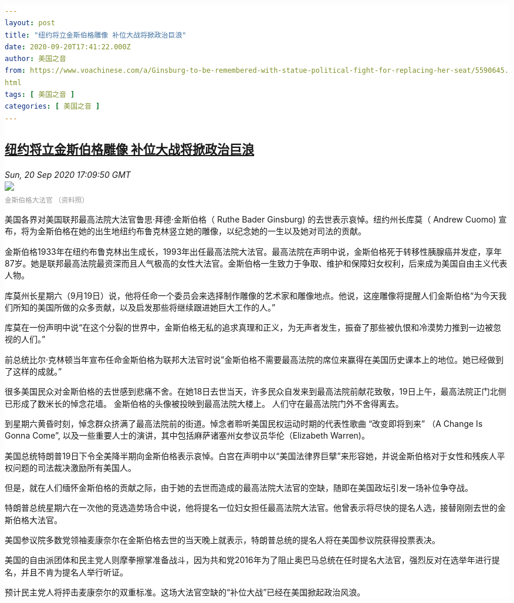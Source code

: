 ```yaml
---
layout: post
title: "纽约将立金斯伯格雕像 补位大战将掀政治巨浪"
date: 2020-09-20T17:41:22.000Z
author: 美国之音
from: https://www.voachinese.com/a/Ginsburg-to-be-remembered-with-statue-political-fight-for-replacing-her-seat/5590645.html
tags: [ 美国之音 ]
categories: [ 美国之音 ]
---
```


[纽约将立金斯伯格雕像 补位大战将掀政治巨浪](https://www.voachinese.com/a/Ginsburg-to-be-remembered-with-statue-political-fight-for-replacing-her-seat/5590645.html)
------

<div>
<div><i>Sun, 20 Sep 2020 17:09:50 GMT</i></div><img src="https://images.weserv.nl?url=gdb.voanews.com/B3F098DC-53EA-494C-B91A-4ACF792B5AC4_r1_s_w900.jpg" width="100%"><div><small style="color: #999;">金斯伯格大法官 （资料照）</small></div><p>美国各界对美国联邦最高法院大法官鲁思·拜德·金斯伯格（ Ruthe Bader Ginsburg) 的去世表示哀悼。纽约州长库莫（ Andrew Cuomo) 宣布，将为金斯伯格在她的出生地纽约布鲁克林竖立她的雕像，以纪念她的一生以及她对司法的贡献。</p><p>金斯伯格1933年在纽约布鲁克林出生成长，1993年出任最高法院大法官。最高法院在声明中说，金斯伯格死于转移性胰腺癌并发症，享年87岁。她是联邦最高法院最资深而且人气极高的女性大法官。金斯伯格一生致力于争取、维护和保障妇女权利，后来成为美国自由主义代表人物。</p><p>库莫州长星期六（9月19日）说，他将任命一个委员会来选择制作雕像的艺术家和雕像地点。他说，这座雕像将提醒人们金斯伯格“为今天我们所知的美国所做的众多贡献，以及启发那些将继续跟进她巨大工作的人。”</p><p>库莫在一份声明中说“在这个分裂的世界中，金斯伯格无私的追求真理和正义，为无声者发生，振奋了那些被仇恨和冷漠势力推到一边被忽视的人们。”</p><p>前总统比尔·克林顿当年宣布任命金斯伯格为联邦大法官时说”金斯伯格不需要最高法院的席位来赢得在美国历史课本上的地位。她已经做到了这样的成就。”</p><p>很多美国民众对金斯伯格的去世感到悲痛不舍。在她18日去世当天，许多民众自发来到最高法院前献花致敬，19日上午，最高法院正门北侧已形成了数米长的悼念花墙。 金斯伯格的头像被投映到最高法院大楼上。 人们守在最高法院门外不舍得离去。</p><p>到星期六黄昏时刻，悼念群众挤满了最高法院前的街道。悼念者聆听美国民权运动时期的代表性歌曲 “改变即将到来” （A Change Is Gonna Come”, 以及一些重要人士的演讲，其中包括麻萨诸塞州女参议员华伦（Elizabeth Warren)。</p><p>美国总统特朗普19日下令全美降半期向金斯伯格表示哀悼。白宫在声明中以“美国法律界巨擘”来形容她，并说金斯伯格对于女性和残疾人平权问题的司法裁决激励所有美国人。</p><p>但是，就在人们缅怀金斯伯格的贡献之际，由于她的去世而造成的最高法院大法官的空缺，随即在美国政坛引发一场补位争夺战。</p><p>特朗普总统星期六在一次他的竞选造势场合中说，他将提名一位妇女担任最高法院大法官。他曾表示将尽快的提名人选，接替刚刚去世的金斯伯格大法官。</p><p>美国参议院多数党领袖麦康奈尔在金斯伯格去世的当天晚上就表示，特朗普总统的提名人将在美国参议院获得投票表决。</p><p>美国的自由派团体和民主党人则摩拳擦掌准备战斗，因为共和党2016年为了阻止奥巴马总统在任时提名大法官，强烈反对在选举年进行提名，并且不肯为提名人举行听证。</p><p>预计民主党人将抨击麦康奈尔的双重标准。这场大法官空缺的“补位大战”已经在美国掀起政治风浪。</p>
</div>
